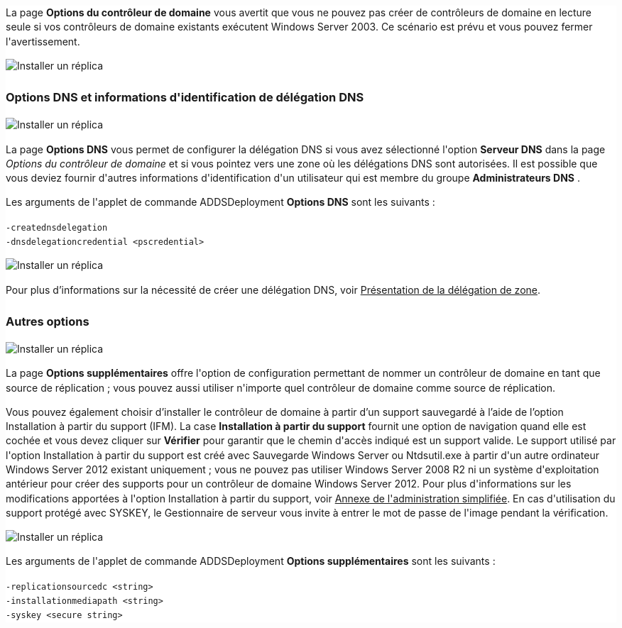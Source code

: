 La page **Options du contrôleur de domaine** vous avertit que vous ne pouvez pas créer de contrôleurs de domaine en lecture seule si vos contrôleurs de domaine existants exécutent Windows Server 2003. Ce scénario est prévu et vous pouvez fermer l'avertissement.  
  
![Installer un réplica](media/Install-a-Replica-Windows-Server-2012-Domain-Controller-in-an-Existing-Domain--Level-200-/ADDS_SMI_TR_UpgradeDCOptionsError.png)  
  
### <a name="dns-options-and-dns-delegation-credentials"></a>Options DNS et informations d'identification de délégation DNS  
![Installer un réplica](media/Install-a-Replica-Windows-Server-2012-Domain-Controller-in-an-Existing-Domain--Level-200-/ADDS_SMI_TR_UpgradeDNSOptions.png)  
  
La page **Options DNS** vous permet de configurer la délégation DNS si vous avez sélectionné l'option **Serveur DNS** dans la page *Options du contrôleur de domaine* et si vous pointez vers une zone où les délégations DNS sont autorisées. Il est possible que vous deviez fournir d'autres informations d'identification d'un utilisateur qui est membre du groupe **Administrateurs DNS** .  
  
Les arguments de l'applet de commande ADDSDeployment **Options DNS** sont les suivants :  
  
```  
-creatednsdelegation   
-dnsdelegationcredential <pscredential>  
```  
  
![Installer un réplica](media/Install-a-Replica-Windows-Server-2012-Domain-Controller-in-an-Existing-Domain--Level-200-/ADDS_SMI_TR_UpgradeCreds.png)  
  
Pour plus d’informations sur la nécessité de créer une délégation DNS, voir [Présentation de la délégation de zone](https://technet.microsoft.com/library/cc771640.aspx).  
  
### <a name="additional-options"></a>Autres options  
![Installer un réplica](media/Install-a-Replica-Windows-Server-2012-Domain-Controller-in-an-Existing-Domain--Level-200-/ADDS_SMI_TR_UpgradeAdditionalOptions.png)  
  
La page **Options supplémentaires** offre l'option de configuration permettant de nommer un contrôleur de domaine en tant que source de réplication ; vous pouvez aussi utiliser n'importe quel contrôleur de domaine comme source de réplication.  
  
Vous pouvez également choisir d’installer le contrôleur de domaine à partir d’un support sauvegardé à l’aide de l’option Installation à partir du support (IFM). La case **Installation à partir du support** fournit une option de navigation quand elle est cochée et vous devez cliquer sur **Vérifier** pour garantir que le chemin d'accès indiqué est un support valide. Le support utilisé par l'option Installation à partir du support est créé avec Sauvegarde Windows Server ou Ntdsutil.exe à partir d'un autre ordinateur Windows Server 2012 existant uniquement ; vous ne pouvez pas utiliser Windows Server 2008 R2 ni un système d'exploitation antérieur pour créer des supports pour un contrôleur de domaine Windows Server 2012. Pour plus d'informations sur les modifications apportées à l'option Installation à partir du support, voir [Annexe de l'administration simplifiée](../../ad-ds/deploy/Simplified-Administration-Appendix.md). En cas d'utilisation du support protégé avec SYSKEY, le Gestionnaire de serveur vous invite à entrer le mot de passe de l'image pendant la vérification.  
  
![Installer un réplica](media/Install-a-Replica-Windows-Server-2012-Domain-Controller-in-an-Existing-Domain--Level-200-/ADDS_NtdsutilIFM.png)  
  
Les arguments de l'applet de commande ADDSDeployment **Options supplémentaires** sont les suivants :  
  
```  
-replicationsourcedc <string>  
-installationmediapath <string>  
-syskey <secure string>  
```  
  